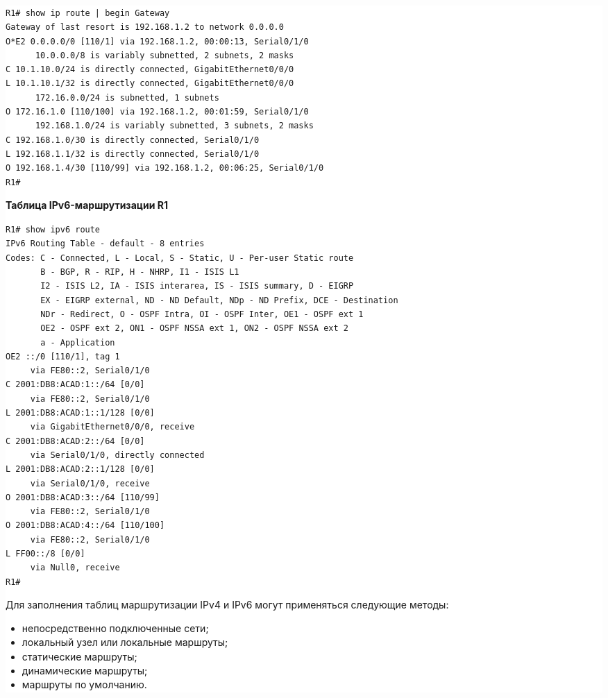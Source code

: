 ```
R1# show ip route | begin Gateway
Gateway of last resort is 192.168.1.2 to network 0.0.0.0
O*E2 0.0.0.0/0 [110/1] via 192.168.1.2, 00:00:13, Serial0/1/0 
      10.0.0.0/8 is variably subnetted, 2 subnets, 2 masks
C 10.1.10.0/24 is directly connected, GigabitEthernet0/0/0 
L 10.1.10.1/32 is directly connected, GigabitEthernet0/0/0  
      172.16.0.0/24 is subnetted, 1 subnets
O 172.16.1.0 [110/100] via 192.168.1.2, 00:01:59, Serial0/1/0
      192.168.1.0/24 is variably subnetted, 3 subnets, 2 masks 
C 192.168.1.0/30 is directly connected, Serial0/1/0 
L 192.168.1.1/32 is directly connected, Serial0/1/0 
O 192.168.1.4/30 [110/99] via 192.168.1.2, 00:06:25, Serial0/1/0 
R1#
```

**Таблица IPv6-маршрутизации R1**

```
R1# show ipv6 route
IPv6 Routing Table - default - 8 entries
Codes: C - Connected, L - Local, S - Static, U - Per-user Static route
       B - BGP, R - RIP, H - NHRP, I1 - ISIS L1
       I2 - ISIS L2, IA - ISIS interarea, IS - ISIS summary, D - EIGRP
       EX - EIGRP external, ND - ND Default, NDp - ND Prefix, DCE - Destination
       NDr - Redirect, O - OSPF Intra, OI - OSPF Inter, OE1 - OSPF ext 1
       OE2 - OSPF ext 2, ON1 - OSPF NSSA ext 1, ON2 - OSPF NSSA ext 2
       a - Application
OE2 ::/0 [110/1], tag 1
     via FE80::2, Serial0/1/0 
C 2001:DB8:ACAD:1::/64 [0/0]
     via FE80::2, Serial0/1/0 
L 2001:DB8:ACAD:1::1/128 [0/0]
     via GigabitEthernet0/0/0, receive 
C 2001:DB8:ACAD:2::/64 [0/0]
     via Serial0/1/0, directly connected 
L 2001:DB8:ACAD:2::1/128 [0/0]
     via Serial0/1/0, receive 
O 2001:DB8:ACAD:3::/64 [110/99] 
     via FE80::2, Serial0/1/0
O 2001:DB8:ACAD:4::/64 [110/100] 
     via FE80::2, Serial0/1/0
L FF00::/8 [0/0]
     via Null0, receive
R1# 
```

Для заполнения таблиц маршрутизации IPv4 и IPv6 могут применяться следующие методы:

* непосредственно подключенные сети;
* локальный узел или локальные маршруты;
* статические маршруты;
* динамические маршруты;
* маршруты по умолчанию.
